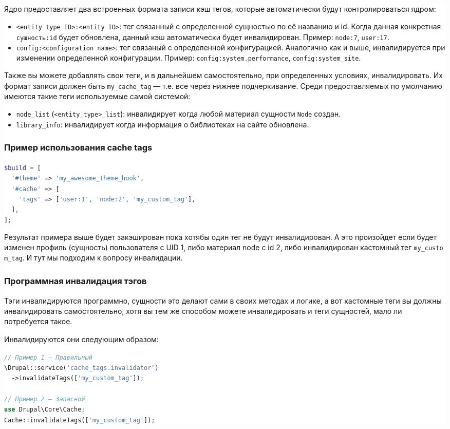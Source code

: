 Ядро предоставляет два встроенных формата записи кэш тегов, которые
автоматически будут контролироваться ядром:

* `<entity type ID>:<entity ID>`: тег связанный с определенной сущностью по её
  названию и id. Когда данная конкретная `сущность:id` будет обновлена, данный
  кэш автоматически будет инвалидирован. Пример: `node:7`, `user:17`.
* `config:<configuration name>`: тег связаный с определенной конфигурацией.
  Аналогично как и выше, инвалидируется при изменении определенной конфигурации.
  Пример: `config:system.performance`, `config:system_site`.

Также вы можете добавлять свои теги, и в дальнейшем самостоятельно, при
определенных условиях, инвалидировать. Их формат записи должен
быть `my_cache_tag` — т.е. все через нижнее подчеркивание. Среди предоставляемых
по умолчанию имеются такие теги используемые самой системой:

* `node_list` (`<entity_type>_list`):  инвалидирует когда любой материал
  сущности `Node` создан.
* `library_info`: инвалидирует когда информация о библиотеках на сайте
  обновлена.

### Пример использования cache tags

```php
$build = [
  '#theme' => 'my_awesome_theme_hook',
  '#cache' => [
    'tags' => ['user:1', 'node:2', 'my_custom_tag'],
  ],
];
```

Результат примера выше будет закэширован пока хотябы один тег не будут
инвалидирован. А это произойдет если будет изменен профиль (сущность)
пользователя с UID 1, либо материал node с id 2, либо инвалидирован кастомный
тег `my_custom_tag`. И тут мы подходим к вопросу инвалидации.

### Программная инвалидация тэгов

Тэги инвалидируются программно, сущности это делают сами в своих методах и
логике, а вот кастомные теги вы должны инвалидировать самостоятельно, хотя вы
тем же способом можете инвалидировать и теги сущностей, мало ли потребуется
такое.

Инвалидируются они следующим образом:

```php {"header":"Инвалидация cache tags"}
// Пример 1 — Правильный
\Drupal::service('cache_tags.invalidator')
  ->invalidateTags(['my_custom_tag']);

// Пример 2 — Запасной
use Drupal\Core\Cache;
Cache::invalidateTags(['my_custom_tag']);
```


[d8-lazy-builder]: ../../../../2017/07/07/d8-lazy-builder/index.ru.md
[d8-services]: ../../../../2017/06/21/d8-services/index.ru.md
[drupal-8-block-plugin]: ../../../../2015/10/19/drupal-8-block-plugin/index.ru.md